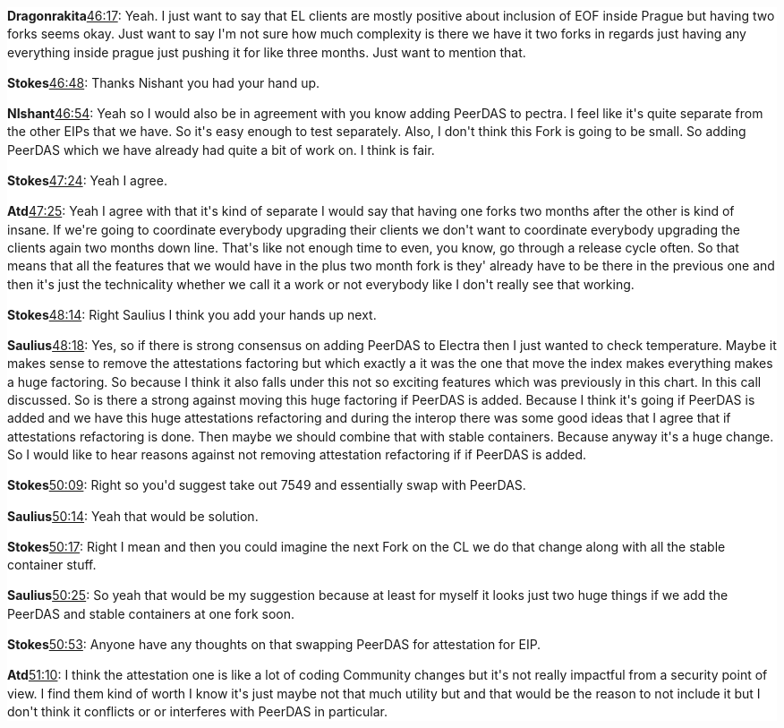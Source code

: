 **Dragonrakita**[46:17](https://www.youtube.com/watch?v=Lrk99mKiWaU&t=2777s): Yeah. I just want to say that EL clients are mostly positive about inclusion of EOF inside Prague but having two forks seems okay. Just want to say I'm not sure how much complexity is there we have it two forks in regards just having any everything inside prague just pushing it for like three months. Just want to mention that. 

**Stokes**[46:48](https://www.youtube.com/watch?v=Lrk99mKiWaU&t=2808s): Thanks Nishant you had your hand up.

**NIshant**[46:54](https://www.youtube.com/watch?v=Lrk99mKiWaU&t=2814s): Yeah so I would also be in agreement with you know adding PeerDAS to pectra. I feel like it's quite separate from the other EIPs that we have. So it's easy enough to test separately. Also, I don't think this Fork is going to be small. So adding PeerDAS which we have already had quite a bit of work on. I think is fair. 

**Stokes**[47:24](https://www.youtube.com/watch?v=Lrk99mKiWaU&t=2874s):  Yeah I agree.

**Atd**[47:25](https://www.youtube.com/watch?v=Lrk99mKiWaU&t=2875s): Yeah I agree with that it's kind of separate I would say that having one forks two months after the other is kind of insane. If we're going to coordinate everybody upgrading their clients we don't want to coordinate everybody upgrading the clients again two months down line. That's like not enough time to even, you know, go through a release cycle often. So that means that all the features that we would have in the plus two month fork is they' already have to be there in the previous one and then it's just the technicality whether we call it a work or not everybody like I don't really see that working. 

**Stokes**[48:14](https://www.youtube.com/watch?v=Lrk99mKiWaU&t=2894s): Right Saulius I think you add your hands up next.

**Saulius**[48:18](https://www.youtube.com/watch?v=Lrk99mKiWaU&t=2898s): Yes, so if there is strong consensus on adding PeerDAS to Electra then I just wanted to check temperature. Maybe it makes sense to remove the attestations factoring but which exactly a it was the one that move the index makes everything makes a huge factoring. So because I think it also falls under this not so exciting features which was previously in this chart. In this call discussed. So is there a strong against moving this huge factoring if PeerDAS is added. Because I think it's going if PeerDAS is added and we have this huge attestations refactoring and during the interop there was some good ideas that I agree that if attestations refactoring is done. Then maybe we should combine that with stable containers. Because anyway it's a huge change. So I would like to hear reasons against not removing attestation refactoring if if PeerDAS is added. 

**Stokes**[50:09](https://www.youtube.com/watch?v=Lrk99mKiWaU&t=3009s): Right so you'd suggest take out 7549 and essentially swap with PeerDAS. 

**Saulius**[50:14](https://www.youtube.com/watch?v=Lrk99mKiWaU&t=3014s): Yeah that would be solution. 

**Stokes**[50:17](https://www.youtube.com/watch?v=Lrk99mKiWaU&t=3017s): Right I mean and then you could imagine the next Fork on the CL we do that change along with all the stable container stuff. 

**Saulius**[50:25](https://www.youtube.com/watch?v=Lrk99mKiWaU&t=3025s): So yeah that would be my suggestion because at least for myself it looks just two huge things if we add the PeerDAS and stable containers at one fork soon. 

**Stokes**[50:53](https://www.youtube.com/watch?v=Lrk99mKiWaU&t=3053s): Anyone have any thoughts on that swapping PeerDAS for attestation for EIP.

**Atd**[51:10](https://www.youtube.com/watch?v=Lrk99mKiWaU&t=3070s): I think the attestation one is like a lot of coding Community changes but it's not really impactful from a security point of view. I find them kind of worth I know it's just maybe not that much utility but and that would be the reason to not include it but I don't think it conflicts or or interferes with PeerDAS in particular.
